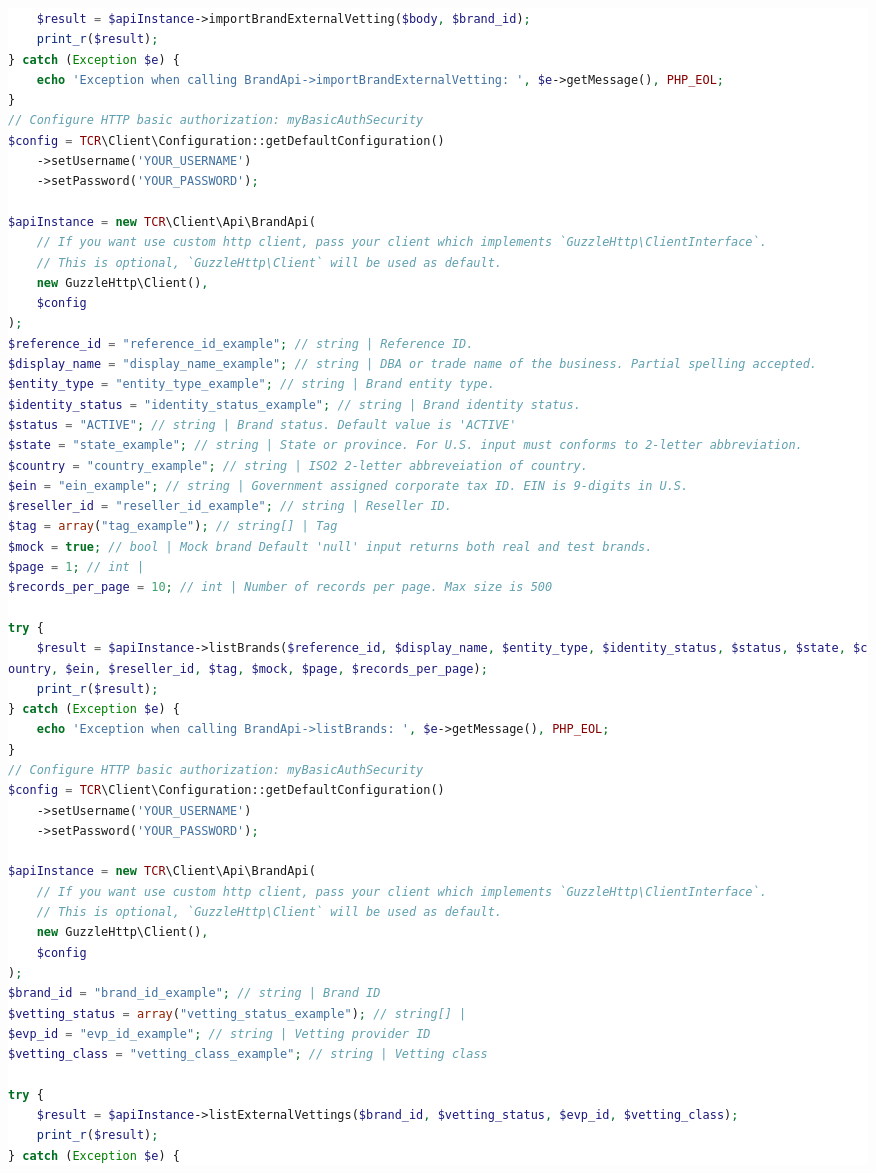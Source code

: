 ```php
    $result = $apiInstance->importBrandExternalVetting($body, $brand_id);
    print_r($result);
} catch (Exception $e) {
    echo 'Exception when calling BrandApi->importBrandExternalVetting: ', $e->getMessage(), PHP_EOL;
}
// Configure HTTP basic authorization: myBasicAuthSecurity
$config = TCR\Client\Configuration::getDefaultConfiguration()
    ->setUsername('YOUR_USERNAME')
    ->setPassword('YOUR_PASSWORD');

$apiInstance = new TCR\Client\Api\BrandApi(
    // If you want use custom http client, pass your client which implements `GuzzleHttp\ClientInterface`.
    // This is optional, `GuzzleHttp\Client` will be used as default.
    new GuzzleHttp\Client(),
    $config
);
$reference_id = "reference_id_example"; // string | Reference ID.
$display_name = "display_name_example"; // string | DBA or trade name of the business. Partial spelling accepted.
$entity_type = "entity_type_example"; // string | Brand entity type.
$identity_status = "identity_status_example"; // string | Brand identity status.
$status = "ACTIVE"; // string | Brand status. Default value is 'ACTIVE'
$state = "state_example"; // string | State or province. For U.S. input must conforms to 2-letter abbreviation.
$country = "country_example"; // string | ISO2 2-letter abbreveiation of country.
$ein = "ein_example"; // string | Government assigned corporate tax ID. EIN is 9-digits in U.S.
$reseller_id = "reseller_id_example"; // string | Reseller ID.
$tag = array("tag_example"); // string[] | Tag
$mock = true; // bool | Mock brand Default 'null' input returns both real and test brands.
$page = 1; // int | 
$records_per_page = 10; // int | Number of records per page. Max size is 500

try {
    $result = $apiInstance->listBrands($reference_id, $display_name, $entity_type, $identity_status, $status, $state, $country, $ein, $reseller_id, $tag, $mock, $page, $records_per_page);
    print_r($result);
} catch (Exception $e) {
    echo 'Exception when calling BrandApi->listBrands: ', $e->getMessage(), PHP_EOL;
}
// Configure HTTP basic authorization: myBasicAuthSecurity
$config = TCR\Client\Configuration::getDefaultConfiguration()
    ->setUsername('YOUR_USERNAME')
    ->setPassword('YOUR_PASSWORD');

$apiInstance = new TCR\Client\Api\BrandApi(
    // If you want use custom http client, pass your client which implements `GuzzleHttp\ClientInterface`.
    // This is optional, `GuzzleHttp\Client` will be used as default.
    new GuzzleHttp\Client(),
    $config
);
$brand_id = "brand_id_example"; // string | Brand ID
$vetting_status = array("vetting_status_example"); // string[] | 
$evp_id = "evp_id_example"; // string | Vetting provider ID
$vetting_class = "vetting_class_example"; // string | Vetting class

try {
    $result = $apiInstance->listExternalVettings($brand_id, $vetting_status, $evp_id, $vetting_class);
    print_r($result);
} catch (Exception $e) {
```